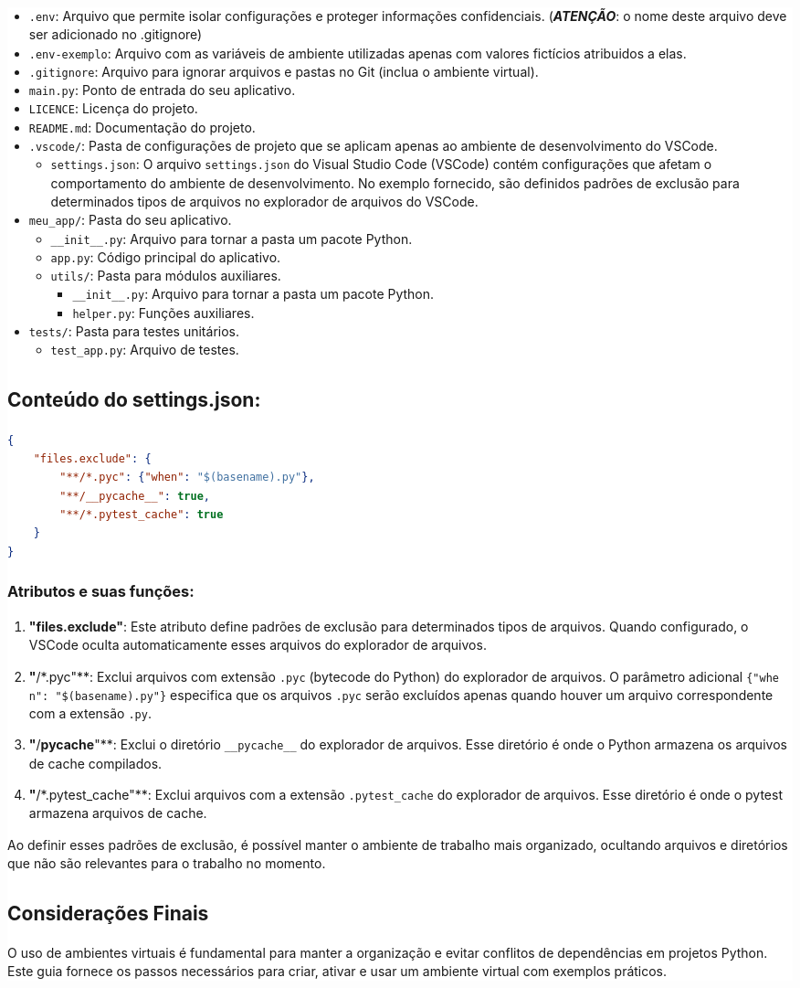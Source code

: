 - `.env`: Arquivo que permite isolar configurações e proteger informações confidenciais. (***ATENÇÃO***: o nome deste arquivo deve ser adicionado no .gitignore) 
- `.env-exemplo`: Arquivo com as variáveis de ambiente utilizadas apenas com valores fictícios atribuidos a elas. 
- `.gitignore`: Arquivo para ignorar arquivos e pastas no Git (inclua o ambiente virtual).
- `main.py`: Ponto de entrada do seu aplicativo.
- `LICENCE`: Licença do projeto.
- `README.md`: Documentação do projeto.
- `.vscode/`:  Pasta de configurações de projeto que se aplicam apenas ao ambiente de desenvolvimento do VSCode.
  - `settings.json`: O arquivo `settings.json` do Visual Studio Code (VSCode) contém configurações que afetam o comportamento do ambiente de desenvolvimento. No exemplo fornecido, são definidos padrões de exclusão para determinados tipos de arquivos no explorador de arquivos do VSCode.
- `meu_app/`: Pasta do seu aplicativo.
  - `__init__.py`: Arquivo para tornar a pasta um pacote Python.
  - `app.py`: Código principal do aplicativo.
  - `utils/`: Pasta para módulos auxiliares.
    - `__init__.py`: Arquivo para tornar a pasta um pacote Python.
    - `helper.py`: Funções auxiliares.
- `tests/`: Pasta para testes unitários.
  - `test_app.py`: Arquivo de testes.

## Conteúdo do settings.json:

```json
{ 
    "files.exclude": {
        "**/*.pyc": {"when": "$(basename).py"},
        "**/__pycache__": true,
        "**/*.pytest_cache": true
    }
}
```
### Atributos e suas funções:

1. **"files.exclude"**: Este atributo define padrões de exclusão para determinados tipos de arquivos. Quando configurado, o VSCode oculta automaticamente esses arquivos do explorador de arquivos.

2. **"**/*.pyc"**: Exclui arquivos com extensão `.pyc` (bytecode do Python) do explorador de arquivos. O parâmetro adicional `{"when": "$(basename).py"}` especifica que os arquivos `.pyc` serão excluídos apenas quando houver um arquivo correspondente com a extensão `.py`.

3. **"**/__pycache__"**: Exclui o diretório `__pycache__` do explorador de arquivos. Esse diretório é onde o Python armazena os arquivos de cache compilados.

4. **"**/*.pytest_cache"**: Exclui arquivos com a extensão `.pytest_cache` do explorador de arquivos. Esse diretório é onde o pytest armazena arquivos de cache.

Ao definir esses padrões de exclusão, é possível manter o ambiente de trabalho mais organizado, ocultando arquivos e diretórios que não são relevantes para o trabalho no momento.

## Considerações Finais
O uso de ambientes virtuais é fundamental para manter a organização e evitar conflitos de dependências em projetos Python. Este guia fornece os passos necessários para criar, ativar e usar um ambiente virtual com exemplos práticos.
